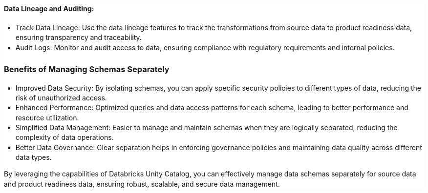 #### Data Lineage and Auditing:

- Track Data Lineage: Use the data lineage features to track the transformations from source data to product readiness data, ensuring transparency and traceability.
- Audit Logs: Monitor and audit access to data, ensuring compliance with regulatory requirements and internal policies.

### Benefits of Managing Schemas Separately
- Improved Data Security: By isolating schemas, you can apply specific security policies to different types of data, reducing the risk of unauthorized access.
- Enhanced Performance: Optimized queries and data access patterns for each schema, leading to better performance and resource utilization.
- Simplified Data Management: Easier to manage and maintain schemas when they are logically separated, reducing the complexity of data operations.
- Better Data Governance: Clear separation helps in enforcing governance policies and maintaining data quality across different data types.

By leveraging the capabilities of Databricks Unity Catalog, you can effectively manage data schemas separately for source data and product readiness data, ensuring robust, scalable, and secure data management.






